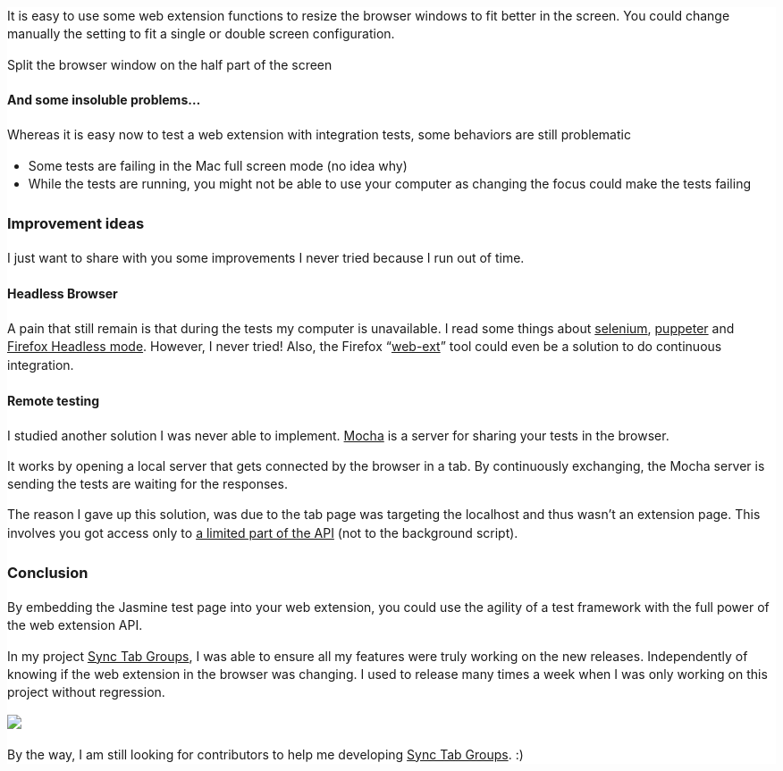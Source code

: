 It is easy to use some web extension functions to resize the browser windows to fit better in the screen. You could change manually the setting to fit a single or double screen configuration.

Split the browser window on the half part of the screen

#### **And some insoluble problems…**

Whereas it is easy now to test a web extension with integration tests, some behaviors are still problematic

-   Some tests are failing in the Mac full screen mode (no idea why)
-   While the tests are running, you might not be able to use your computer as changing the focus could make the tests failing

### **Improvement ideas**

I just want to share with you some improvements I never tried because I run out of time.

#### **Headless Browser**

A pain that still remain is that during the tests my computer is unavailable. I read some things about [selenium](https://www.seleniumhq.org/), [puppeter](https://github.com/GoogleChrome/puppeteer) and [Firefox Headless mode](https://developer.mozilla.org/en-US/docs/Mozilla/Firefox/Headless_mode). However, I never tried! Also, the Firefox “[web-ext](https://github.com/mozilla/web-ext)” tool could even be a solution to do continuous integration.

#### **Remote testing**

I studied another solution I was never able to implement. [Mocha](https://github.com/mochajs/mocha) is a server for sharing your tests in the browser.

It works by opening a local server that gets connected by the browser in a tab. By continuously exchanging, the Mocha server is sending the tests are waiting for the responses.

The reason I gave up this solution, was due to the tab page was targeting the localhost and thus wasn’t an extension page. This involves you got access only to [a limited part of the API](https://developer.mozilla.org/en-US/docs/Mozilla/Add-ons/WebExtensions/API/tabs/executeScript) (not to the background script).

### **Conclusion**

By embedding the Jasmine test page into your web extension, you could use the agility of a test framework with the full power of the web extension API.

In my project [Sync Tab Groups](https://github.com/Morikko/sync-tab-groups), I was able to ensure all my features were truly working on the new releases. Independently of knowing if the web extension in the browser was changing. I used to release many times a week when I was only working on this project without regression.

![](./asset-7.gif)

By the way, I am still looking for contributors to help me developing [Sync Tab Groups](https://github.com/Morikko/sync-tab-groups). :)

